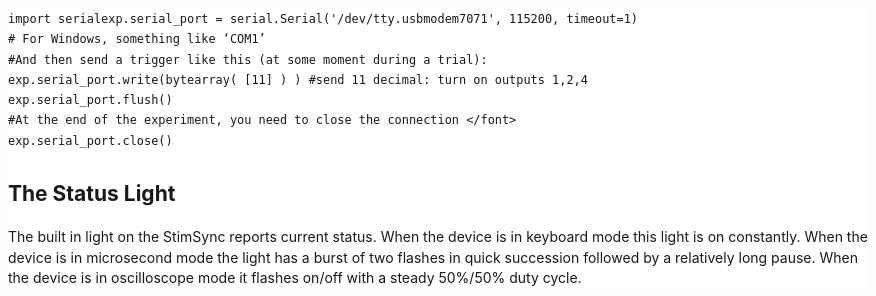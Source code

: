 ``` {.Python}
import serialexp.serial_port = serial.Serial('/dev/tty.usbmodem7071', 115200, timeout=1) 
# For Windows, something like ‘COM1’
#And then send a trigger like this (at some moment during a trial):
exp.serial_port.write(bytearray( [11] ) ) #send 11 decimal: turn on outputs 1,2,4
exp.serial_port.flush()
#At the end of the experiment, you need to close the connection </font>
exp.serial_port.close()
```

## The Status Light

The built in light on the StimSync reports current status. When the device is in keyboard mode this light is on constantly. When the device is in microsecond mode the light has a burst of two flashes in quick succession followed by a relatively long pause. When the device is in oscilloscope mode it flashes on/off with a steady 50%/50% duty cycle.
